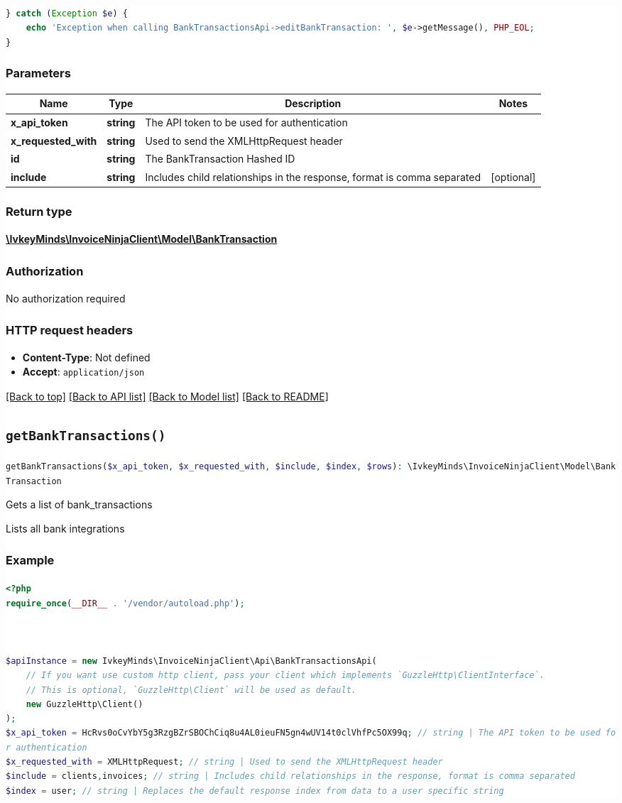 ```php
} catch (Exception $e) {
    echo 'Exception when calling BankTransactionsApi->editBankTransaction: ', $e->getMessage(), PHP_EOL;
}
```

### Parameters

| Name | Type | Description  | Notes |
| ------------- | ------------- | ------------- | ------------- |
| **x_api_token** | **string**| The API token to be used for authentication | |
| **x_requested_with** | **string**| Used to send the XMLHttpRequest header | |
| **id** | **string**| The BankTransaction Hashed ID | |
| **include** | **string**| Includes child relationships in the response, format is comma separated | [optional] |

### Return type

[**\IvkeyMinds\InvoiceNinjaClient\Model\BankTransaction**](../Model/BankTransaction.md)

### Authorization

No authorization required

### HTTP request headers

- **Content-Type**: Not defined
- **Accept**: `application/json`

[[Back to top]](#) [[Back to API list]](../../README.md#endpoints)
[[Back to Model list]](../../README.md#models)
[[Back to README]](../../README.md)

## `getBankTransactions()`

```php
getBankTransactions($x_api_token, $x_requested_with, $include, $index, $rows): \IvkeyMinds\InvoiceNinjaClient\Model\BankTransaction
```

Gets a list of bank_transactions

Lists all bank integrations

### Example

```php
<?php
require_once(__DIR__ . '/vendor/autoload.php');



$apiInstance = new IvkeyMinds\InvoiceNinjaClient\Api\BankTransactionsApi(
    // If you want use custom http client, pass your client which implements `GuzzleHttp\ClientInterface`.
    // This is optional, `GuzzleHttp\Client` will be used as default.
    new GuzzleHttp\Client()
);
$x_api_token = HcRvs0oCvYbY5g3RzgBZrSBOChCiq8u4AL0ieuFN5gn4wUV14t0clVhfPc5OX99q; // string | The API token to be used for authentication
$x_requested_with = XMLHttpRequest; // string | Used to send the XMLHttpRequest header
$include = clients,invoices; // string | Includes child relationships in the response, format is comma separated
$index = user; // string | Replaces the default response index from data to a user specific string
```